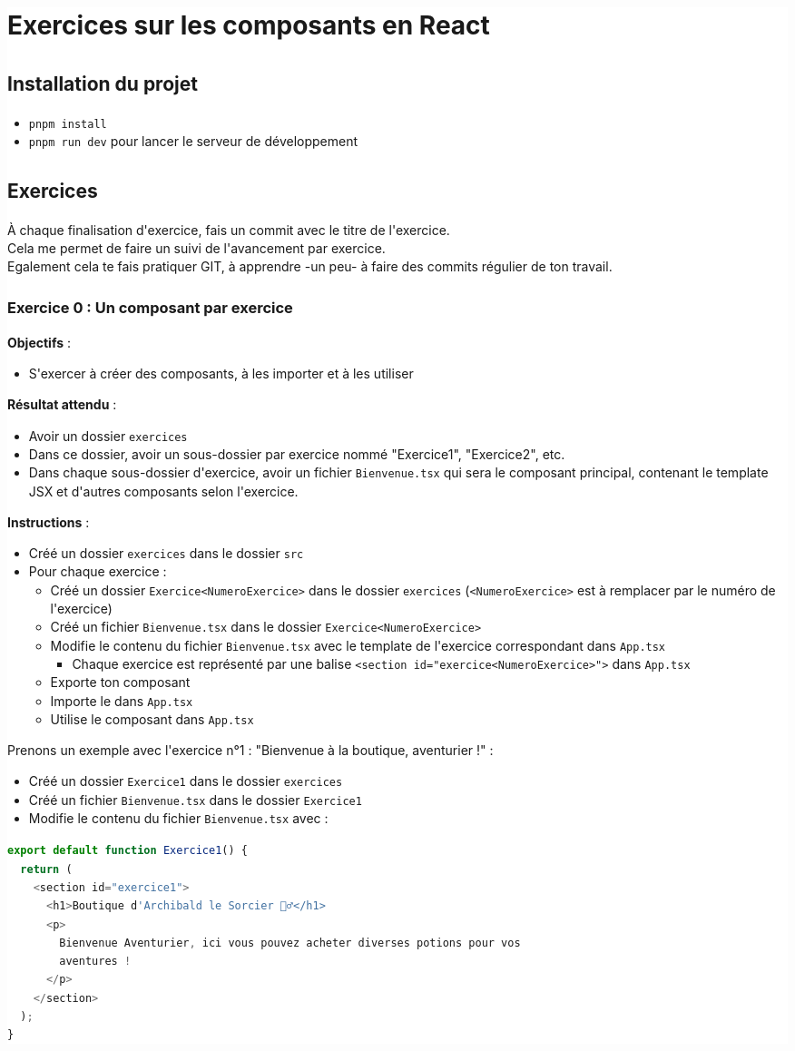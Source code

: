 # Exercices sur les composants en React

## Installation du projet

- `pnpm install`
- `pnpm run dev` pour lancer le serveur de développement

## Exercices

À chaque finalisation d'exercice, fais un commit avec le titre de l'exercice.\
Cela me permet de faire un suivi de l'avancement par exercice.\
Egalement cela te fais pratiquer GIT, à apprendre -un peu- à faire des commits régulier de ton travail.

### Exercice 0 : Un composant par exercice

**Objectifs** :

- S'exercer à créer des composants, à les importer et à les utiliser

**Résultat attendu** :

- Avoir un dossier `exercices`
- Dans ce dossier, avoir un sous-dossier par exercice nommé "Exercice1", "Exercice2", etc.
- Dans chaque sous-dossier d'exercice, avoir un fichier `Bienvenue.tsx` qui sera le composant principal, contenant le template JSX et d'autres composants selon l'exercice.

**Instructions** :

- Créé un dossier `exercices` dans le dossier `src`
- Pour chaque exercice :
  - Créé un dossier `Exercice<NumeroExercice>` dans le dossier `exercices` (`<NumeroExercice>` est à remplacer par le numéro de l'exercice)
  - Créé un fichier `Bienvenue.tsx` dans le dossier `Exercice<NumeroExercice>`
  - Modifie le contenu du fichier `Bienvenue.tsx` avec le template de l'exercice correspondant dans `App.tsx`
    - Chaque exercice est représenté par une balise `<section id="exercice<NumeroExercice>">` dans `App.tsx`
  - Exporte ton composant
  - Importe le dans `App.tsx`
  - Utilise le composant dans `App.tsx`

Prenons un exemple avec l'exercice n°1 : "Bienvenue à la boutique, aventurier !" :

- Créé un dossier `Exercice1` dans le dossier `exercices`
- Créé un fichier `Bienvenue.tsx` dans le dossier `Exercice1`
- Modifie le contenu du fichier `Bienvenue.tsx` avec :

```ts
export default function Exercice1() {
  return (
    <section id="exercice1">
      <h1>Boutique d'Archibald le Sorcier 🧙‍♂️</h1>
      <p>
        Bienvenue Aventurier, ici vous pouvez acheter diverses potions pour vos
        aventures !
      </p>
    </section>
  );
}
```
